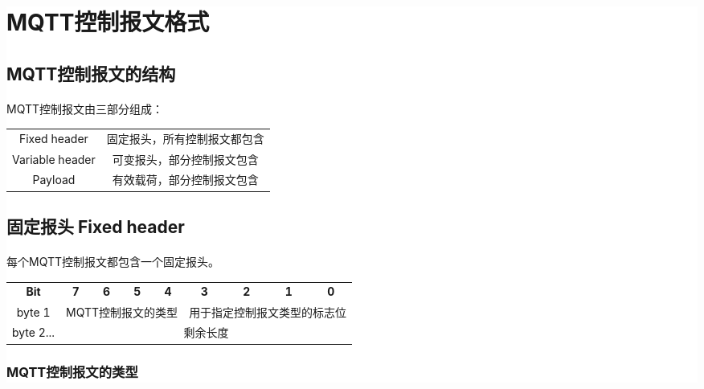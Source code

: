 # MQTT控制报文格式

## MQTT控制报文的结构

MQTT控制报文由三部分组成：

<table style="text-align:center">
  <tr>
    <td align="center">Fixed header</td>
    <td >固定报头，所有控制报文都包含</td>
  </tr>
  <tr>
    <td align="center">Variable header</td>
    <td>可变报头，部分控制报文包含</td>
  </tr>
  <tr>
    <td align="center">Payload</td>
    <td>有效载荷，部分控制报文包含</td>
  </tr>
</table>

##  固定报头 Fixed header

每个MQTT控制报文都包含一个固定报头。

<table style="text-align:center">
  <tr>
    <td align="center"><strong>Bit</strong></td>
    <td align="center"><strong>7</strong></td>
    <td align="center"><strong>6</strong></td>
    <td align="center"><strong>5</strong></td>
    <td align="center"><strong>4</strong></td>
    <td align="center"><strong>3</strong></td>
    <td align="center"><strong>2</strong></td>
    <td align="center"><strong>1</strong></td>
    <td align="center"><strong>0</strong></td>
  </tr>
  <tr>
    <td>byte 1</td>
    <td colspan="4" align="center">MQTT控制报文的类型</td>
    <td colspan="4" align="center">用于指定控制报文类型的标志位</td>
  </tr>
  <tr>
    <td>byte 2...</td>
    <td colspan="8" align="center">剩余长度</td>
  </tr>
</table>

### MQTT控制报文的类型
